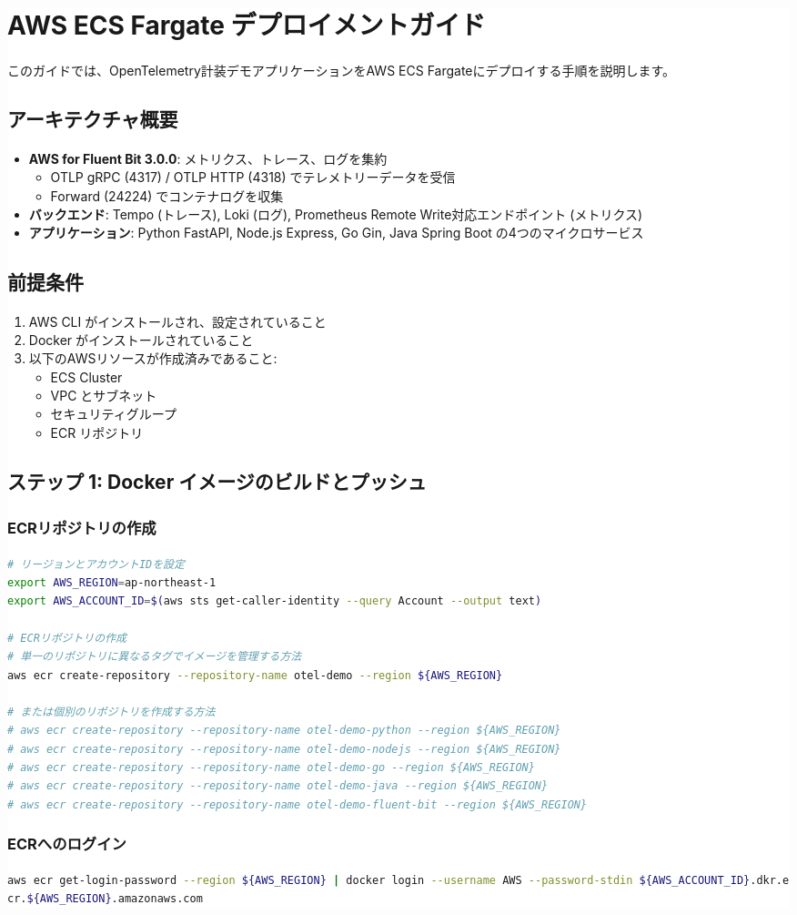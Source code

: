 # AWS ECS Fargate デプロイメントガイド

このガイドでは、OpenTelemetry計装デモアプリケーションをAWS ECS Fargateにデプロイする手順を説明します。

## アーキテクチャ概要

- **AWS for Fluent Bit 3.0.0**: メトリクス、トレース、ログを集約
  - OTLP gRPC (4317) / OTLP HTTP (4318) でテレメトリーデータを受信
  - Forward (24224) でコンテナログを収集
- **バックエンド**: Tempo (トレース), Loki (ログ), Prometheus Remote Write対応エンドポイント (メトリクス)
- **アプリケーション**: Python FastAPI, Node.js Express, Go Gin, Java Spring Boot の4つのマイクロサービス

## 前提条件

1. AWS CLI がインストールされ、設定されていること
2. Docker がインストールされていること
3. 以下のAWSリソースが作成済みであること:
   - ECS Cluster
   - VPC とサブネット
   - セキュリティグループ
   - ECR リポジトリ

## ステップ 1: Docker イメージのビルドとプッシュ

### ECRリポジトリの作成

```bash
# リージョンとアカウントIDを設定
export AWS_REGION=ap-northeast-1
export AWS_ACCOUNT_ID=$(aws sts get-caller-identity --query Account --output text)

# ECRリポジトリの作成
# 単一のリポジトリに異なるタグでイメージを管理する方法
aws ecr create-repository --repository-name otel-demo --region ${AWS_REGION}

# または個別のリポジトリを作成する方法
# aws ecr create-repository --repository-name otel-demo-python --region ${AWS_REGION}
# aws ecr create-repository --repository-name otel-demo-nodejs --region ${AWS_REGION}
# aws ecr create-repository --repository-name otel-demo-go --region ${AWS_REGION}
# aws ecr create-repository --repository-name otel-demo-java --region ${AWS_REGION}
# aws ecr create-repository --repository-name otel-demo-fluent-bit --region ${AWS_REGION}
```

### ECRへのログイン

```bash
aws ecr get-login-password --region ${AWS_REGION} | docker login --username AWS --password-stdin ${AWS_ACCOUNT_ID}.dkr.ecr.${AWS_REGION}.amazonaws.com
```
